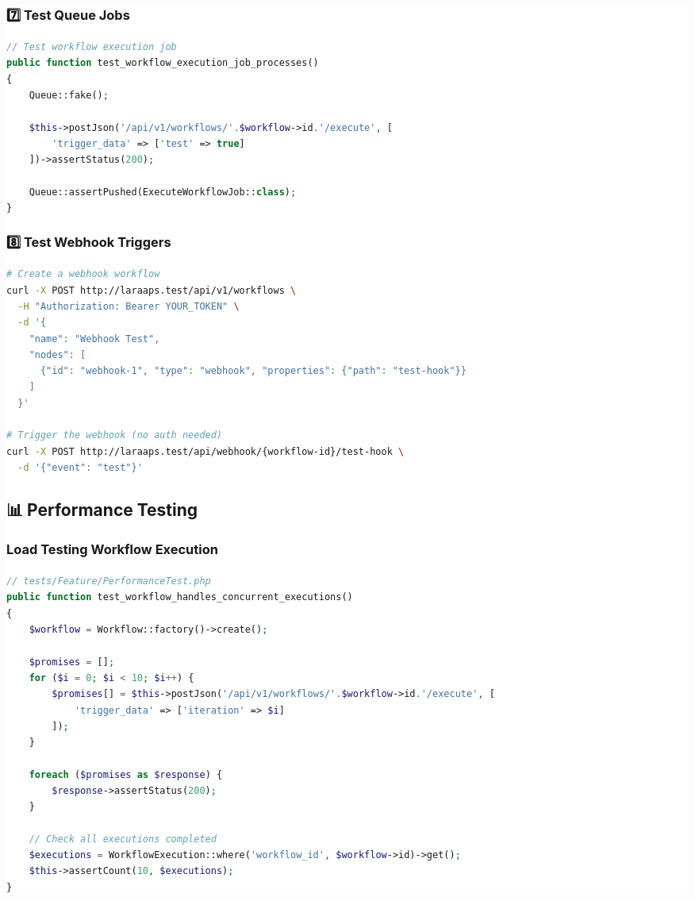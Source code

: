 ### **7️⃣ Test Queue Jobs**

```php
// Test workflow execution job
public function test_workflow_execution_job_processes()
{
    Queue::fake();
    
    $this->postJson('/api/v1/workflows/'.$workflow->id.'/execute', [
        'trigger_data' => ['test' => true]
    ])->assertStatus(200);
    
    Queue::assertPushed(ExecuteWorkflowJob::class);
}
```

### **8️⃣ Test Webhook Triggers**

```bash
# Create a webhook workflow
curl -X POST http://laraaps.test/api/v1/workflows \
  -H "Authorization: Bearer YOUR_TOKEN" \
  -d '{
    "name": "Webhook Test",
    "nodes": [
      {"id": "webhook-1", "type": "webhook", "properties": {"path": "test-hook"}}
    ]
  }'

# Trigger the webhook (no auth needed)
curl -X POST http://laraaps.test/api/webhook/{workflow-id}/test-hook \
  -d '{"event": "test"}'
```

## 📊 **Performance Testing**

### **Load Testing Workflow Execution**

```php
// tests/Feature/PerformanceTest.php
public function test_workflow_handles_concurrent_executions()
{
    $workflow = Workflow::factory()->create();
    
    $promises = [];
    for ($i = 0; $i < 10; $i++) {
        $promises[] = $this->postJson('/api/v1/workflows/'.$workflow->id.'/execute', [
            'trigger_data' => ['iteration' => $i]
        ]);
    }
    
    foreach ($promises as $response) {
        $response->assertStatus(200);
    }
    
    // Check all executions completed
    $executions = WorkflowExecution::where('workflow_id', $workflow->id)->get();
    $this->assertCount(10, $executions);
}
```
